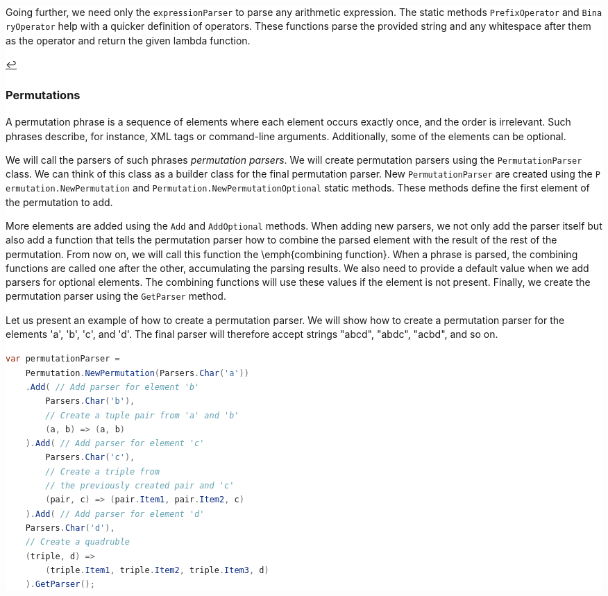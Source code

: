 Going further, we need only the `expressionParser` to parse any arithmetic expression.
The static methods `PrefixOperator` and `BinaryOperator` help with a quicker definition of operators.
These functions parse the provided string and any whitespace after them as the operator and return the given lambda function.

[↩](#navigation)

### Permutations

A permutation phrase is a sequence of elements where each element occurs exactly once, and the order is irrelevant.
Such phrases describe, for instance, XML tags or command-line arguments.
Additionally, some of the elements can be optional.

We will call the parsers of such phrases *permutation parsers*.
We will create permutation parsers using the `PermutationParser` class.
We can think of this class as a builder class for the final permutation parser.
New `PermutationParser` are created using the `Permutation.NewPermutation` and `Permutation.NewPermutationOptional` static methods.
These methods define the first element of the permutation to add.

More elements are added using the `Add` and `AddOptional` methods.
When adding new parsers, we not only add the parser itself but also add a function that tells the permutation parser how to combine the parsed element with the result of the rest of the permutation.
From now on, we will call this function the \emph{combining function}.
When a phrase is parsed, the combining functions are called one after the other, accumulating the parsing results.
We also need to provide a default value when we add parsers for optional elements.
The combining functions will use these values if the element is not present.
Finally, we create the permutation parser using the `GetParser` method.

Let us present an example of how to create a permutation parser.
We will show how to create a permutation parser for the elements 'a', 'b', 'c', and 'd'.
The final parser will therefore accept strings "abcd", "abdc", "acbd", and so on.

```csharp
var permutationParser =
    Permutation.NewPermutation(Parsers.Char('a'))
    .Add( // Add parser for element 'b'
        Parsers.Char('b'),
        // Create a tuple pair from 'a' and 'b'
        (a, b) => (a, b)
    ).Add( // Add parser for element 'c'
        Parsers.Char('c'),
        // Create a triple from 
        // the previously created pair and 'c'
        (pair, c) => (pair.Item1, pair.Item2, c)
    ).Add( // Add parser for element 'd'
    Parsers.Char('d'),
    // Create a quadruble
    (triple, d) => 
        (triple.Item1, triple.Item2, triple.Item3, d)
    ).GetParser();
```
